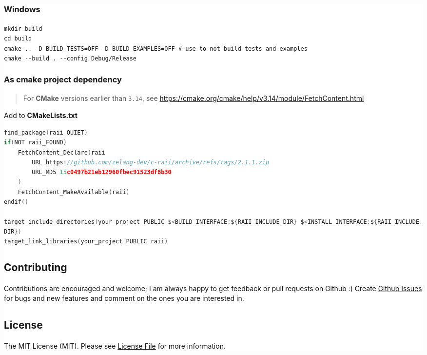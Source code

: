 ### Windows

```shell
mkdir build
cd build
cmake .. -D BUILD_TESTS=OFF -D BUILD_EXAMPLES=OFF # use to not build tests and examples
cmake --build . --config Debug/Release
```

### As cmake project dependency

> For **CMake** versions earlier than `3.14`, see <https://cmake.org/cmake/help/v3.14/module/FetchContent.html>

Add to **CMakeLists.txt**

```c
find_package(raii QUIET)
if(NOT raii_FOUND)
    FetchContent_Declare(raii
        URL https://github.com/zelang-dev/c-raii/archive/refs/tags/2.1.1.zip
        URL_MD5 15c0497b21eb12960fbec91523df8b30
    )
    FetchContent_MakeAvailable(raii)
endif()

target_include_directories(your_project PUBLIC $<BUILD_INTERFACE:${RAII_INCLUDE_DIR} $<INSTALL_INTERFACE:${RAII_INCLUDE_DIR})
target_link_libraries(your_project PUBLIC raii)
```

## Contributing

Contributions are encouraged and welcome; I am always happy to get feedback or pull requests on Github :) Create [Github Issues](https://github.com/zelang-dev/c-raii/issues) for bugs and new features and comment on the ones you are interested in.

## License

The MIT License (MIT). Please see [License File](LICENSE.md) for more information.
